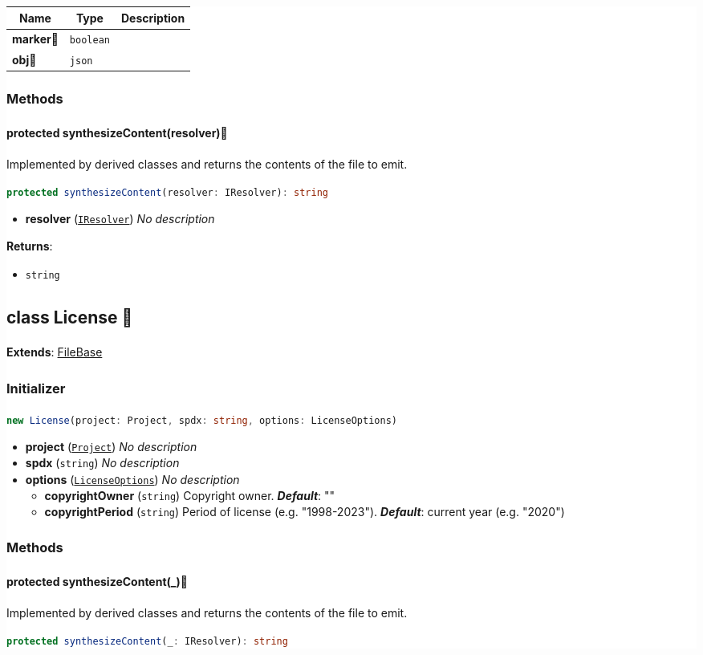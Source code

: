 
Name | Type | Description 
-----|------|-------------
**marker**🔹 | <code>boolean</code> | <span></span>
**obj**🔹 | <code>json</code> | <span></span>

### Methods


#### protected synthesizeContent(resolver)🔹 <a id="projen-jsonfile-synthesizecontent"></a>

Implemented by derived classes and returns the contents of the file to emit.

```ts
protected synthesizeContent(resolver: IResolver): string
```

* **resolver** (<code>[IResolver](#projen-iresolver)</code>)  *No description*

__Returns__:
* <code>string</code>



## class License 🔹 <a id="projen-license"></a>



__Extends__: [FileBase](#projen-filebase)

### Initializer




```ts
new License(project: Project, spdx: string, options: LicenseOptions)
```

* **project** (<code>[Project](#projen-project)</code>)  *No description*
* **spdx** (<code>string</code>)  *No description*
* **options** (<code>[LicenseOptions](#projen-licenseoptions)</code>)  *No description*
  * **copyrightOwner** (<code>string</code>)  Copyright owner. __*Default*__: ""
  * **copyrightPeriod** (<code>string</code>)  Period of license (e.g. "1998-2023"). __*Default*__: current year (e.g. "2020")


### Methods


#### protected synthesizeContent(_)🔹 <a id="projen-license-synthesizecontent"></a>

Implemented by derived classes and returns the contents of the file to emit.

```ts
protected synthesizeContent(_: IResolver): string
```
